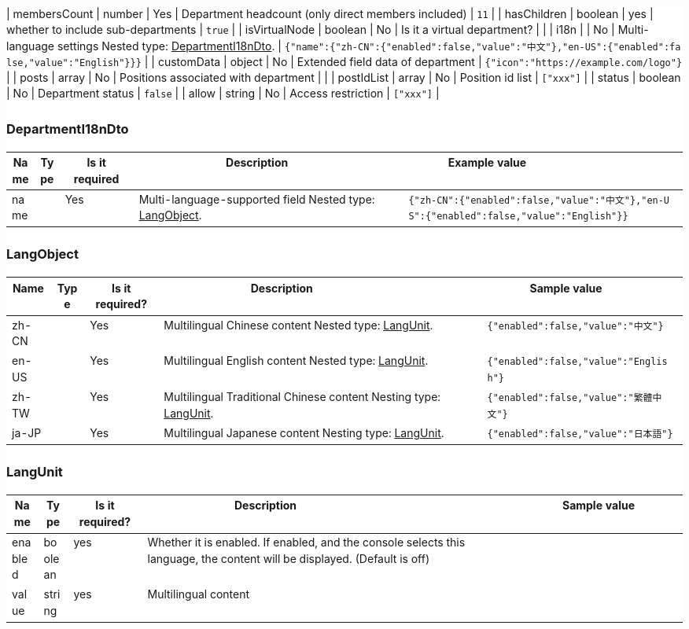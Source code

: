 | membersCount         | number  | Yes                                    | Department headcount (only direct members included)                                          | `11`                                                                                              |
| hasChildren          | boolean | yes                                    | whether to include sub-departments                                                           | `true`                                                                                            |
| isVirtualNode        | boolean | No                                     | Is it a virtual department?                                                                  |                                                                                                   |
| i18n                 |         | No                                     | Multi-language settings Nested type: <a href="#DepartmentI18nDto">DepartmentI18nDto</a>.     | `{"name":{"zh-CN":{"enabled":false,"value":"中文"},"en-US":{"enabled":false,"value":"English"}}}` |
| customData           | object  | No                                     | Extended field data of department                                                            | `{"icon":"https://example.com/logo"}`                                                             |
| posts                | array   | No                                     | Positions associated with department                                                         |                                                                                                   |
| postIdList           | array   | No                                     | Position id list                                                                             | `["xxx"]`                                                                                         |
| status               | boolean | No                                     | Department status                                                                            | `false`                                                                                           |
| allow                | string  | No                                     | Access restriction                                                                           | `["xxx"]`                                                                                         |

### <a id="DepartmentI18nDto"></a> DepartmentI18nDto

| Name | Type | <div style="width:80px">Is it required</div> | <div style="width:300px">Description</div>                                        | <div style="width:200px">Example value</div>                                             |
| ---- | ---- | -------------------------------------------- | --------------------------------------------------------------------------------- | ---------------------------------------------------------------------------------------- |
| name |      | Yes                                          | Multi-language-supported field Nested type: <a href="#LangObject">LangObject</a>. | `{"zh-CN":{"enabled":false,"value":"中文"},"en-US":{"enabled":false,"value":"English"}}` |

### <a id="LangObject"></a> LangObject

| Name  | Type | <div style="width:80px">Is it required?</div> | <div style="width:300px">Description</div>                                               | <div style="width:200px">Sample value</div> |
| ----- | ---- | --------------------------------------------- | ---------------------------------------------------------------------------------------- | ------------------------------------------- |
| zh-CN |      | Yes                                           | Multilingual Chinese content Nested type: <a href="#LangUnit">LangUnit</a>.              | `{"enabled":false,"value":"中文"}`          |
| en-US |      | Yes                                           | Multilingual English content Nested type: <a href="#LangUnit">LangUnit</a>.              | `{"enabled":false,"value":"English"}`       |
| zh-TW |      | Yes                                           | Multilingual Traditional Chinese content Nesting type: <a href="#LangUnit">LangUnit</a>. | `{"enabled":false,"value":"繁體中文"}`      |
| ja-JP |      | Yes                                           | Multilingual Japanese content Nesting type: <a href="#LangUnit">LangUnit</a>.            | `{"enabled":false,"value":"日本語"}`        |

### <a id="LangUnit"></a> LangUnit

| Name    | Type    | <div style="width:80px">Is it required?</div> | <div style="width:300px">Description</div>                                                                                | <div style="width:200px">Sample value</div> |
| ------- | ------- | --------------------------------------------- | ------------------------------------------------------------------------------------------------------------------------- | ------------------------------------------- |
| enabled | boolean | yes                                           | Whether it is enabled. If enabled, and the console selects this language, the content will be displayed. (Default is off) |                                             |
| value   | string  | yes                                           | Multilingual content                                                                                                      |                                             |
